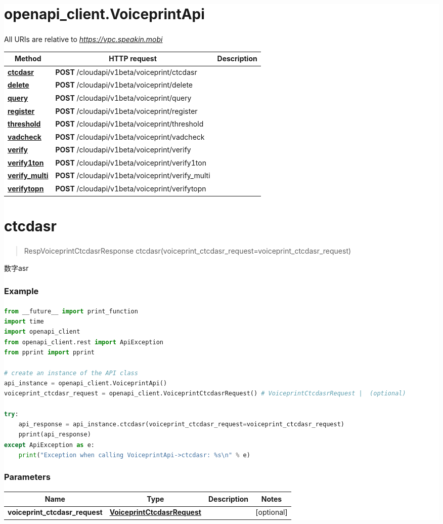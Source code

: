 # openapi_client.VoiceprintApi

All URIs are relative to *https://vpc.speakin.mobi*

Method | HTTP request | Description
------------- | ------------- | -------------
[**ctcdasr**](VoiceprintApi.md#ctcdasr) | **POST** /cloudapi/v1beta/voiceprint/ctcdasr | 
[**delete**](VoiceprintApi.md#delete) | **POST** /cloudapi/v1beta/voiceprint/delete | 
[**query**](VoiceprintApi.md#query) | **POST** /cloudapi/v1beta/voiceprint/query | 
[**register**](VoiceprintApi.md#register) | **POST** /cloudapi/v1beta/voiceprint/register | 
[**threshold**](VoiceprintApi.md#threshold) | **POST** /cloudapi/v1beta/voiceprint/threshold | 
[**vadcheck**](VoiceprintApi.md#vadcheck) | **POST** /cloudapi/v1beta/voiceprint/vadcheck | 
[**verify**](VoiceprintApi.md#verify) | **POST** /cloudapi/v1beta/voiceprint/verify | 
[**verify1ton**](VoiceprintApi.md#verify1ton) | **POST** /cloudapi/v1beta/voiceprint/verify1ton | 
[**verify_multi**](VoiceprintApi.md#verify_multi) | **POST** /cloudapi/v1beta/voiceprint/verify_multi | 
[**verifytopn**](VoiceprintApi.md#verifytopn) | **POST** /cloudapi/v1beta/voiceprint/verifytopn | 


# **ctcdasr**
> RespVoiceprintCtcdasrResponse ctcdasr(voiceprint_ctcdasr_request=voiceprint_ctcdasr_request)



数字asr

### Example
```python
from __future__ import print_function
import time
import openapi_client
from openapi_client.rest import ApiException
from pprint import pprint

# create an instance of the API class
api_instance = openapi_client.VoiceprintApi()
voiceprint_ctcdasr_request = openapi_client.VoiceprintCtcdasrRequest() # VoiceprintCtcdasrRequest |  (optional)

try:
    api_response = api_instance.ctcdasr(voiceprint_ctcdasr_request=voiceprint_ctcdasr_request)
    pprint(api_response)
except ApiException as e:
    print("Exception when calling VoiceprintApi->ctcdasr: %s\n" % e)
```

### Parameters

Name | Type | Description  | Notes
------------- | ------------- | ------------- | -------------
 **voiceprint_ctcdasr_request** | [**VoiceprintCtcdasrRequest**](VoiceprintCtcdasrRequest.md)|  | [optional] 
